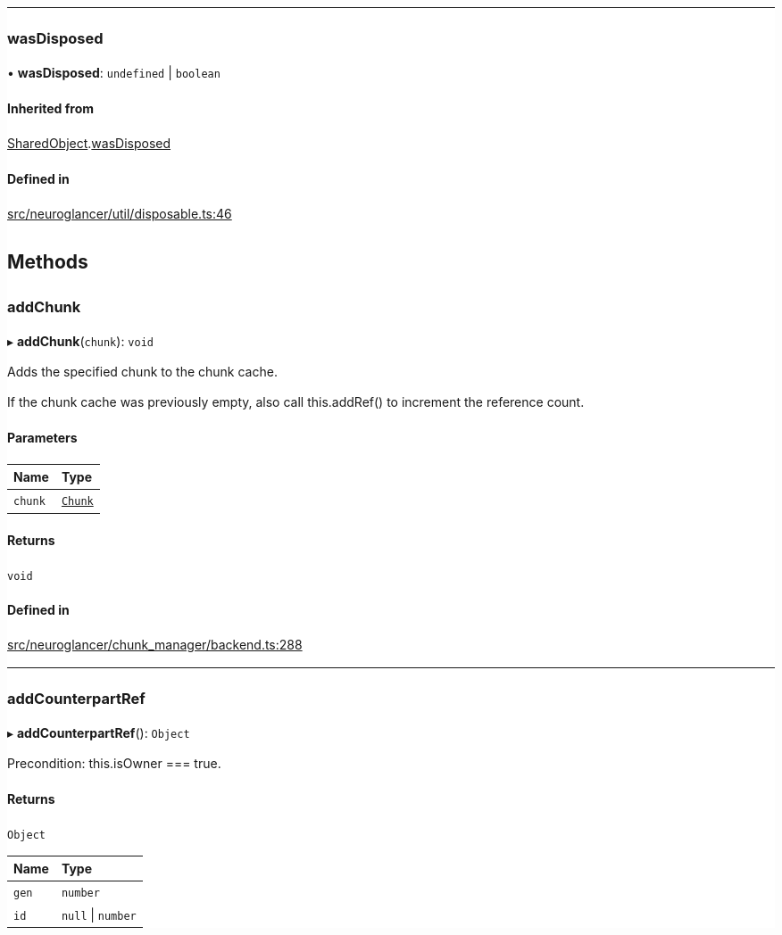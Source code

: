 ___

### wasDisposed

• **wasDisposed**: `undefined` \| `boolean`

#### Inherited from

[SharedObject](annotation_annotation_layer_state._internal_.SharedObject.md).[wasDisposed](annotation_annotation_layer_state._internal_.SharedObject.md#wasdisposed)

#### Defined in

[src/neuroglancer/util/disposable.ts:46](https://github.com/ActiveBrainAtlas2/neuroglancer/blob/1beb5d34/src/neuroglancer/util/disposable.ts#L46)

## Methods

### addChunk

▸ **addChunk**(`chunk`): `void`

Adds the specified chunk to the chunk cache.

If the chunk cache was previously empty, also call this.addRef() to increment the reference
count.

#### Parameters

| Name | Type |
| :------ | :------ |
| `chunk` | [`Chunk`](chunk_manager_backend.Chunk.md) |

#### Returns

`void`

#### Defined in

[src/neuroglancer/chunk_manager/backend.ts:288](https://github.com/ActiveBrainAtlas2/neuroglancer/blob/1beb5d34/src/neuroglancer/chunk_manager/backend.ts#L288)

___

### addCounterpartRef

▸ **addCounterpartRef**(): `Object`

Precondition: this.isOwner === true.

#### Returns

`Object`

| Name | Type |
| :------ | :------ |
| `gen` | `number` |
| `id` | ``null`` \| `number` |
